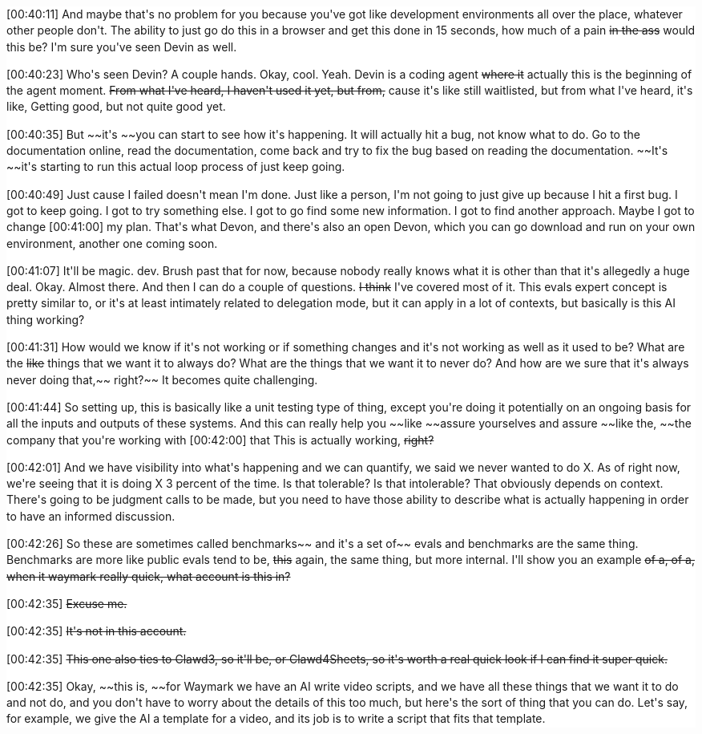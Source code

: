 [00:40:11] And maybe that's no problem for you because you've got like development environments all over the place, whatever other people don't. The ability to just go do this in a browser and get this done in 15 seconds, how much of a pain ~~in the ass~~ would this be? I'm sure you've seen Devin as well.

[00:40:23] Who's seen Devin? A couple hands. Okay, cool. Yeah. Devin is a coding agent ~~where it~~ actually this is the beginning of the agent moment. ~~From what I've heard, ~~I haven't used it yet,~~ but from,~~ cause it's like still waitlisted, but from what I've heard, it's like, Getting good, but not quite good yet.

[00:40:35] But ~~it's ~~you can start to see how it's happening. It will actually hit a bug, not know what to do. Go to the documentation online, read the documentation, come back and try to fix the bug based on reading the documentation. ~~It's ~~it's starting to run this actual loop process of just keep going.

[00:40:49] Just cause I failed doesn't mean I'm done. Just like a person, I'm not going to just give up because I hit a first bug. I got to keep going. I got to try something else. I got to go find some new information. I got to find another approach. Maybe I got to change [00:41:00] my plan. That's what Devon, and there's also an open Devon, which you can go download and run on your own environment, another one coming soon.

[00:41:07] It'll be magic. dev. Brush past that for now, because nobody really knows what it is other than that it's allegedly a huge deal. Okay. Almost there. And then I can do a couple of questions. ~~I think~~ I've covered most of it. This evals expert concept is pretty similar to, or it's at least intimately related to delegation mode, but it can apply in a lot of contexts, but basically is this AI thing working?

[00:41:31] How would we know if it's not working or if something changes and it's not working as well as it used to be? What are the ~~like~~ things that we want it to always do? What are the things that we want it to never do? And how are we sure that it's always never doing that,~~ right?~~ It becomes quite challenging.

[00:41:44] So setting up, this is basically like a unit testing type of thing, except you're doing it potentially on an ongoing basis for all the inputs and outputs of these systems. And this can really help you ~~like ~~assure yourselves and assure ~~like the, ~~the company that you're working with [00:42:00] that This is actually working, ~~right?~~

[00:42:01] And we have visibility into what's happening and we can quantify, we said we never wanted to do X. As of right now, we're seeing that it is doing X 3 percent of the time. Is that tolerable? Is that intolerable? That obviously depends on context. There's going to be judgment calls to be made, but you need to have those ability to describe what is actually happening in order to have an informed discussion.

[00:42:26] So these are sometimes called benchmarks~~ and it's a set of~~ evals and benchmarks are the same thing. Benchmarks are more like public evals tend to be, ~~this~~ again, the same thing, but more internal. I'll show you an example ~~of a, of a, when it waymark really quick, what account is this in?~~

[00:42:35] ~~Excuse me.~~

[00:42:35] ~~It's not in this account.~~

[00:42:35] ~~This one also ties to Clawd3, so it'll be, or Clawd4Sheets, so it's worth a real quick look if I can find it super quick.~~

[00:42:35] Okay, ~~this is, ~~for Waymark we have an AI write video scripts, and we have all these things that we want it to do and not do, and you don't have to worry about the details of this too much, but here's the sort of thing that you can do. Let's say, for example, we give the AI a template for a video, and its job is to write a script that fits that template.
